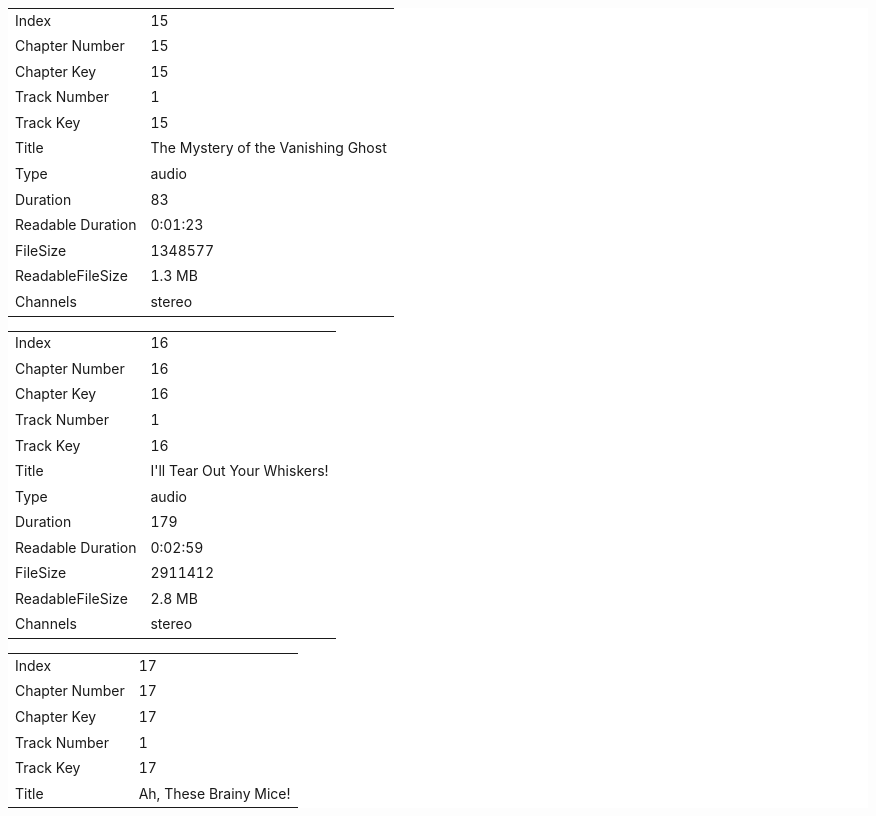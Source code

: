 |  |  |
| - | - |
| Index | 15 |
| Chapter Number | 15 |
| Chapter Key | 15 |
| Track Number | 1 |
| Track Key | 15 |
| Title | The Mystery of the Vanishing Ghost |
| Type | audio |
| Duration | 83 |
| Readable Duration | 0:01:23 |
| FileSize | 1348577 |
| ReadableFileSize | 1.3 MB |
| Channels | stereo |

|  |  |
| - | - |
| Index | 16 |
| Chapter Number | 16 |
| Chapter Key | 16 |
| Track Number | 1 |
| Track Key | 16 |
| Title | I'll Tear Out Your Whiskers! |
| Type | audio |
| Duration | 179 |
| Readable Duration | 0:02:59 |
| FileSize | 2911412 |
| ReadableFileSize | 2.8 MB |
| Channels | stereo |

|  |  |
| - | - |
| Index | 17 |
| Chapter Number | 17 |
| Chapter Key | 17 |
| Track Number | 1 |
| Track Key | 17 |
| Title | Ah, These Brainy Mice! |